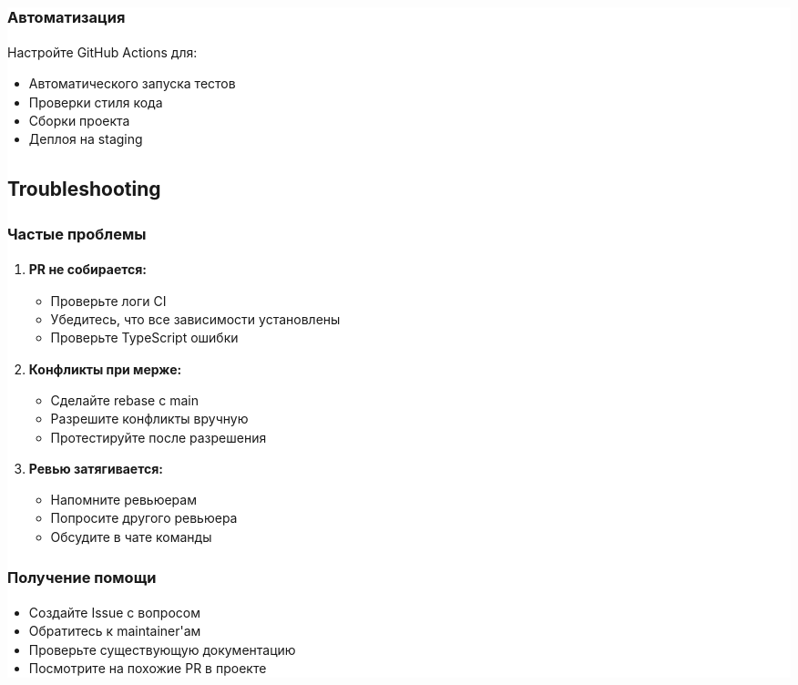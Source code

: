 ### Автоматизация

Настройте GitHub Actions для:
- Автоматического запуска тестов
- Проверки стиля кода
- Сборки проекта
- Деплоя на staging

## Troubleshooting

### Частые проблемы

1. **PR не собирается:**
   - Проверьте логи CI
   - Убедитесь, что все зависимости установлены
   - Проверьте TypeScript ошибки

2. **Конфликты при мерже:**
   - Сделайте rebase с main
   - Разрешите конфликты вручную
   - Протестируйте после разрешения

3. **Ревью затягивается:**
   - Напомните ревьюерам
   - Попросите другого ревьюера
   - Обсудите в чате команды

### Получение помощи

- Создайте Issue с вопросом
- Обратитесь к maintainer'ам
- Проверьте существующую документацию
- Посмотрите на похожие PR в проекте
